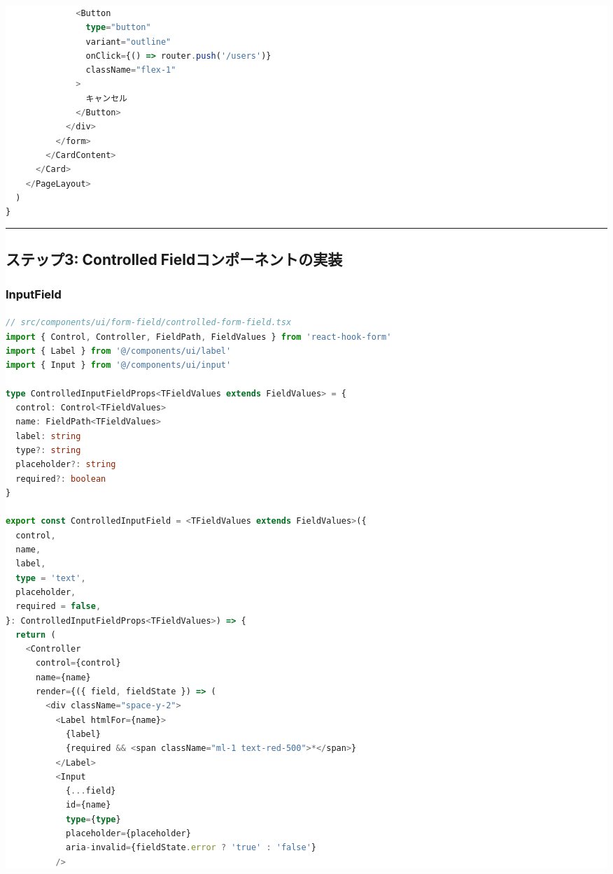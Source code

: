 ```typescript
              <Button
                type="button"
                variant="outline"
                onClick={() => router.push('/users')}
                className="flex-1"
              >
                キャンセル
              </Button>
            </div>
          </form>
        </CardContent>
      </Card>
    </PageLayout>
  )
}
```

---

## ステップ3: Controlled Fieldコンポーネントの実装

### InputField

```typescript
// src/components/ui/form-field/controlled-form-field.tsx
import { Control, Controller, FieldPath, FieldValues } from 'react-hook-form'
import { Label } from '@/components/ui/label'
import { Input } from '@/components/ui/input'

type ControlledInputFieldProps<TFieldValues extends FieldValues> = {
  control: Control<TFieldValues>
  name: FieldPath<TFieldValues>
  label: string
  type?: string
  placeholder?: string
  required?: boolean
}

export const ControlledInputField = <TFieldValues extends FieldValues>({
  control,
  name,
  label,
  type = 'text',
  placeholder,
  required = false,
}: ControlledInputFieldProps<TFieldValues>) => {
  return (
    <Controller
      control={control}
      name={name}
      render={({ field, fieldState }) => (
        <div className="space-y-2">
          <Label htmlFor={name}>
            {label}
            {required && <span className="ml-1 text-red-500">*</span>}
          </Label>
          <Input
            {...field}
            id={name}
            type={type}
            placeholder={placeholder}
            aria-invalid={fieldState.error ? 'true' : 'false'}
          />
```
